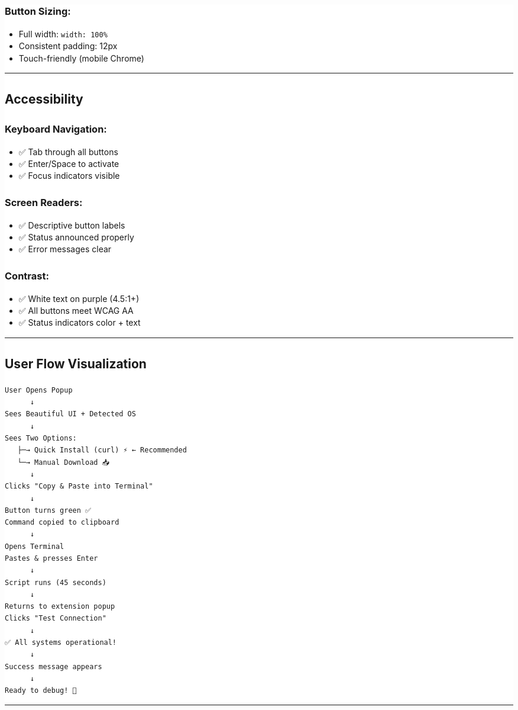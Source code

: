 ### Button Sizing:
- Full width: `width: 100%`
- Consistent padding: 12px
- Touch-friendly (mobile Chrome)

---

## Accessibility

### Keyboard Navigation:
- ✅ Tab through all buttons
- ✅ Enter/Space to activate
- ✅ Focus indicators visible

### Screen Readers:
- ✅ Descriptive button labels
- ✅ Status announced properly
- ✅ Error messages clear

### Contrast:
- ✅ White text on purple (4.5:1+)
- ✅ All buttons meet WCAG AA
- ✅ Status indicators color + text

---

## User Flow Visualization

```
User Opens Popup
      ↓
Sees Beautiful UI + Detected OS
      ↓
Sees Two Options:
   ├─→ Quick Install (curl) ⚡ ← Recommended
   └─→ Manual Download 📥
      ↓
Clicks "Copy & Paste into Terminal"
      ↓
Button turns green ✅
Command copied to clipboard
      ↓
Opens Terminal
Pastes & presses Enter
      ↓
Script runs (45 seconds)
      ↓
Returns to extension popup
Clicks "Test Connection"
      ↓
✅ All systems operational!
      ↓
Success message appears
      ↓
Ready to debug! 🎉
```

---